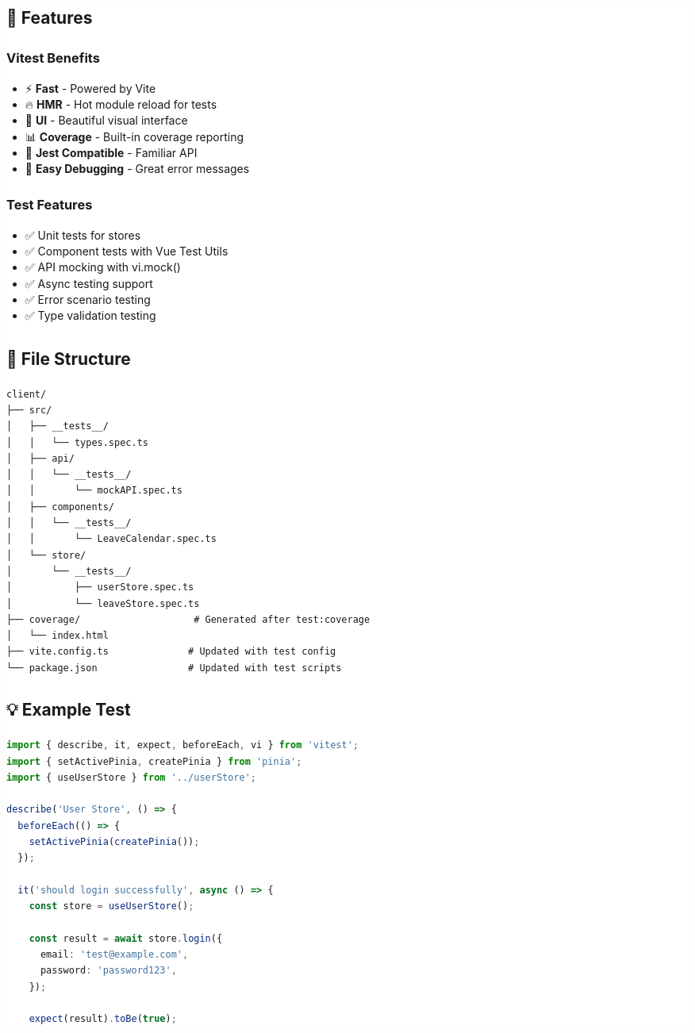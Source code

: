 ## 🎨 Features

### Vitest Benefits
- ⚡ **Fast** - Powered by Vite
- 🔥 **HMR** - Hot module reload for tests
- 🎨 **UI** - Beautiful visual interface
- 📊 **Coverage** - Built-in coverage reporting
- 🔧 **Jest Compatible** - Familiar API
- 🐛 **Easy Debugging** - Great error messages

### Test Features
- ✅ Unit tests for stores
- ✅ Component tests with Vue Test Utils
- ✅ API mocking with vi.mock()
- ✅ Async testing support
- ✅ Error scenario testing
- ✅ Type validation testing

## 📁 File Structure

```
client/
├── src/
│   ├── __tests__/
│   │   └── types.spec.ts
│   ├── api/
│   │   └── __tests__/
│   │       └── mockAPI.spec.ts
│   ├── components/
│   │   └── __tests__/
│   │       └── LeaveCalendar.spec.ts
│   └── store/
│       └── __tests__/
│           ├── userStore.spec.ts
│           └── leaveStore.spec.ts
├── coverage/                    # Generated after test:coverage
│   └── index.html
├── vite.config.ts              # Updated with test config
└── package.json                # Updated with test scripts
```

## 💡 Example Test

```typescript
import { describe, it, expect, beforeEach, vi } from 'vitest';
import { setActivePinia, createPinia } from 'pinia';
import { useUserStore } from '../userStore';

describe('User Store', () => {
  beforeEach(() => {
    setActivePinia(createPinia());
  });

  it('should login successfully', async () => {
    const store = useUserStore();
    
    const result = await store.login({
      email: 'test@example.com',
      password: 'password123',
    });

    expect(result).toBe(true);
```